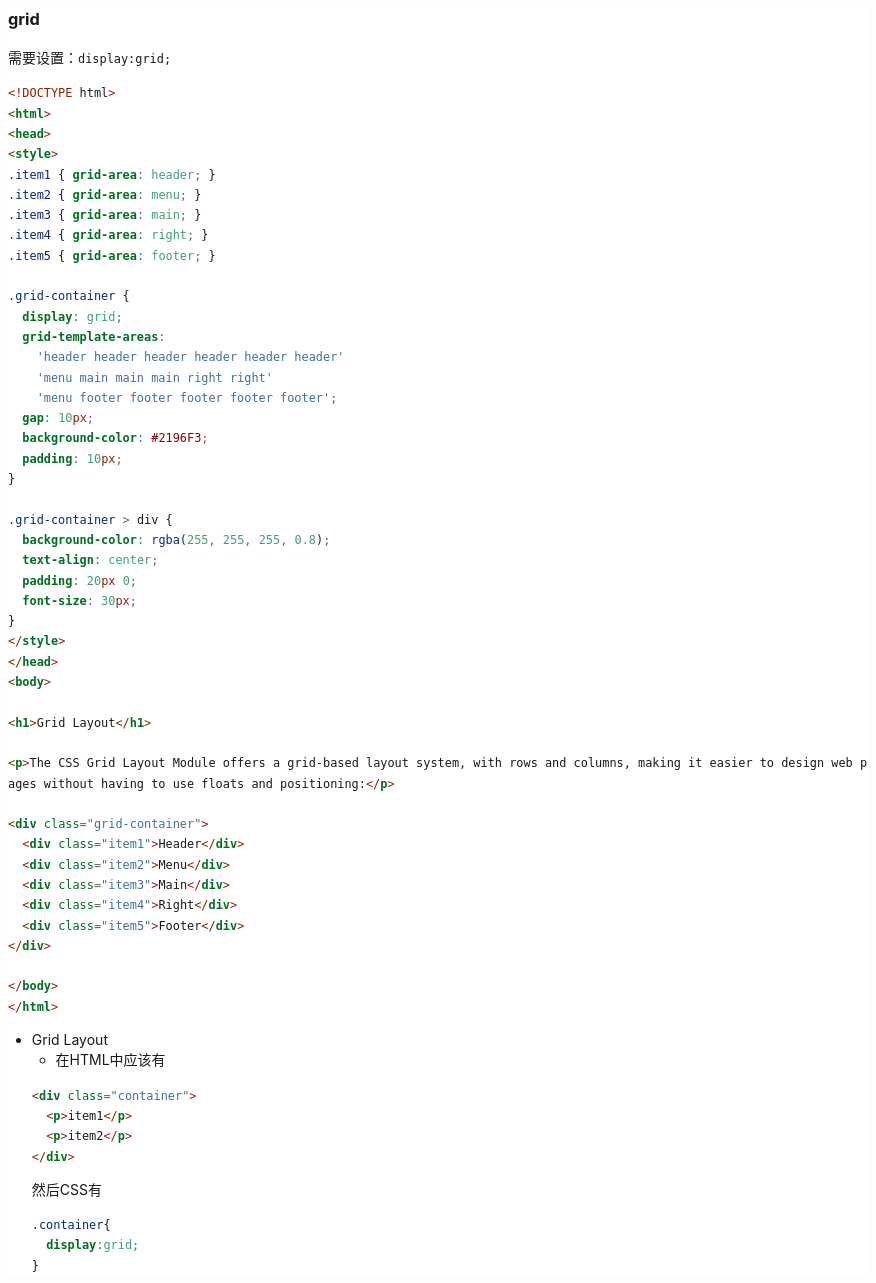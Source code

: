 ### grid
需要设置：```display:grid;```
```HTML
<!DOCTYPE html>
<html>
<head>
<style>
.item1 { grid-area: header; }
.item2 { grid-area: menu; }
.item3 { grid-area: main; }
.item4 { grid-area: right; }
.item5 { grid-area: footer; }

.grid-container {
  display: grid;
  grid-template-areas:
    'header header header header header header'
    'menu main main main right right'
    'menu footer footer footer footer footer';
  gap: 10px;
  background-color: #2196F3;
  padding: 10px;
}

.grid-container > div {
  background-color: rgba(255, 255, 255, 0.8);
  text-align: center;
  padding: 20px 0;
  font-size: 30px;
}
</style>
</head>
<body>

<h1>Grid Layout</h1>

<p>The CSS Grid Layout Module offers a grid-based layout system, with rows and columns, making it easier to design web pages without having to use floats and positioning:</p>

<div class="grid-container">
  <div class="item1">Header</div>
  <div class="item2">Menu</div>
  <div class="item3">Main</div>  
  <div class="item4">Right</div>
  <div class="item5">Footer</div>
</div>

</body>
</html>
```
* Grid Layout
  * 在HTML中应该有
  ```HTML
  <div class="container">
    <p>item1</p>
    <p>item2</p>
  </div>
  ```
  然后CSS有
  ```CSS
  .container{
    display:grid;
  }
  ```